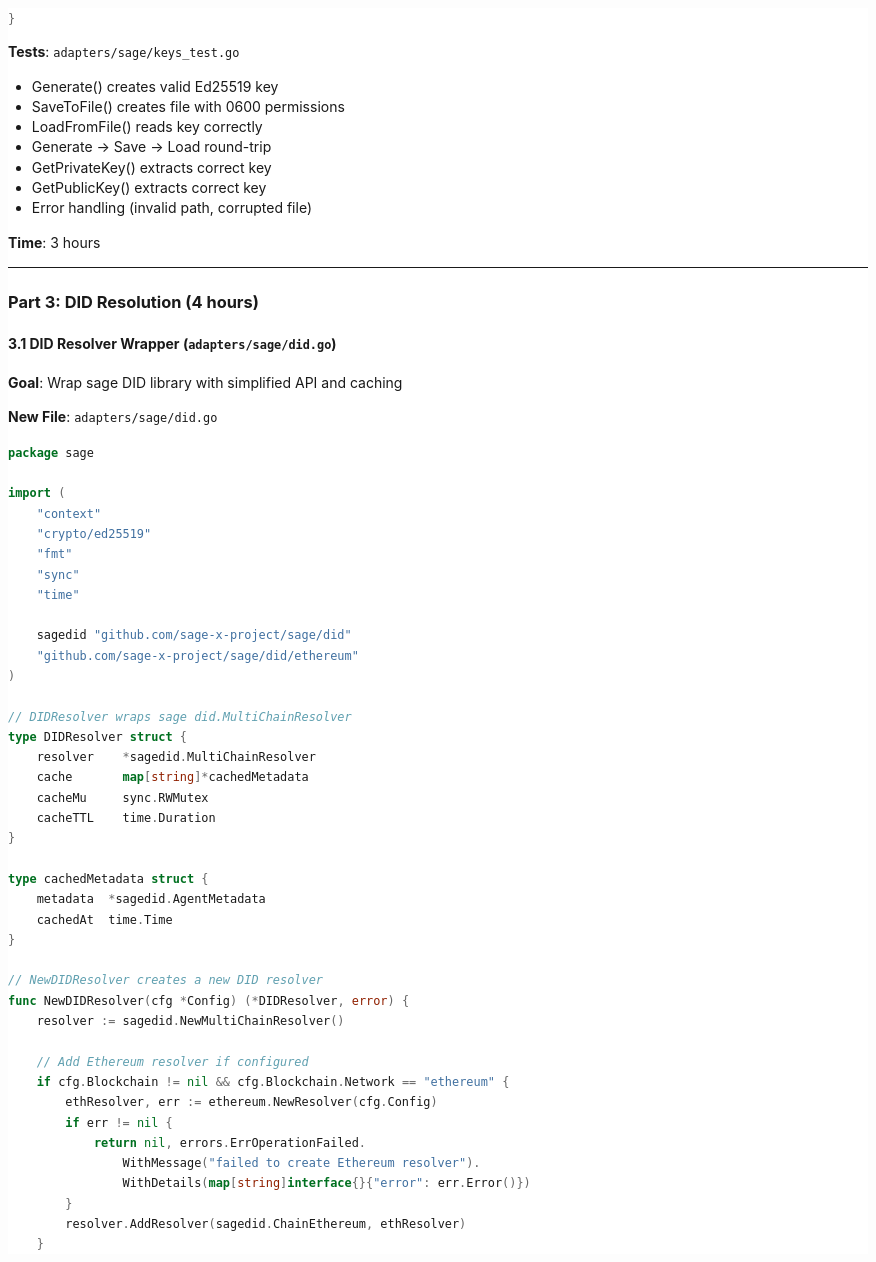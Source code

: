 ```go
}
```

**Tests**: `adapters/sage/keys_test.go`
- Generate() creates valid Ed25519 key
- SaveToFile() creates file with 0600 permissions
- LoadFromFile() reads key correctly
- Generate → Save → Load round-trip
- GetPrivateKey() extracts correct key
- GetPublicKey() extracts correct key
- Error handling (invalid path, corrupted file)

**Time**: 3 hours

---

### Part 3: DID Resolution (4 hours)

#### 3.1 DID Resolver Wrapper (`adapters/sage/did.go`)

**Goal**: Wrap sage DID library with simplified API and caching

**New File**: `adapters/sage/did.go`
```go
package sage

import (
    "context"
    "crypto/ed25519"
    "fmt"
    "sync"
    "time"

    sagedid "github.com/sage-x-project/sage/did"
    "github.com/sage-x-project/sage/did/ethereum"
)

// DIDResolver wraps sage did.MultiChainResolver
type DIDResolver struct {
    resolver    *sagedid.MultiChainResolver
    cache       map[string]*cachedMetadata
    cacheMu     sync.RWMutex
    cacheTTL    time.Duration
}

type cachedMetadata struct {
    metadata  *sagedid.AgentMetadata
    cachedAt  time.Time
}

// NewDIDResolver creates a new DID resolver
func NewDIDResolver(cfg *Config) (*DIDResolver, error) {
    resolver := sagedid.NewMultiChainResolver()

    // Add Ethereum resolver if configured
    if cfg.Blockchain != nil && cfg.Blockchain.Network == "ethereum" {
        ethResolver, err := ethereum.NewResolver(cfg.Config)
        if err != nil {
            return nil, errors.ErrOperationFailed.
                WithMessage("failed to create Ethereum resolver").
                WithDetails(map[string]interface{}{"error": err.Error()})
        }
        resolver.AddResolver(sagedid.ChainEthereum, ethResolver)
    }

```